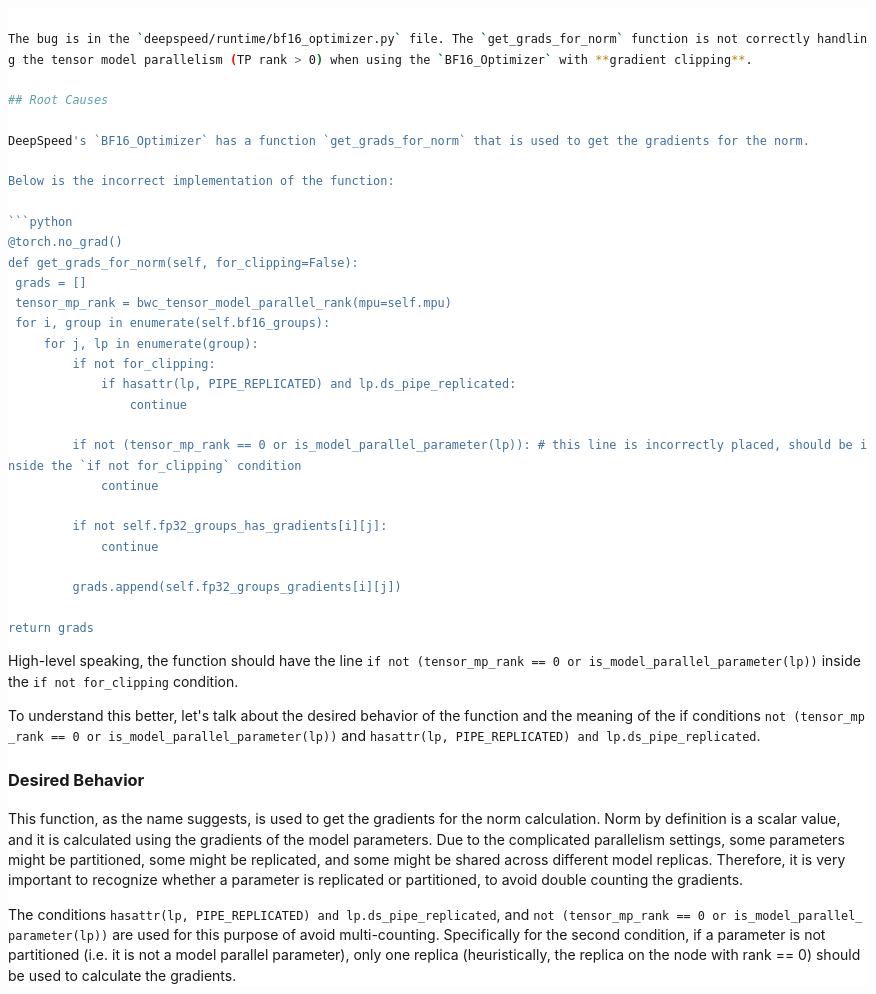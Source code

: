    ```bash

The bug is in the `deepspeed/runtime/bf16_optimizer.py` file. The `get_grads_for_norm` function is not correctly handling the tensor model parallelism (TP rank > 0) when using the `BF16_Optimizer` with **gradient clipping**.

## Root Causes

DeepSpeed's `BF16_Optimizer` has a function `get_grads_for_norm` that is used to get the gradients for the norm.

Below is the incorrect implementation of the function:

```python
@torch.no_grad()
def get_grads_for_norm(self, for_clipping=False):
    grads = []
    tensor_mp_rank = bwc_tensor_model_parallel_rank(mpu=self.mpu)
    for i, group in enumerate(self.bf16_groups):
        for j, lp in enumerate(group):
            if not for_clipping:
                if hasattr(lp, PIPE_REPLICATED) and lp.ds_pipe_replicated:
                    continue

            if not (tensor_mp_rank == 0 or is_model_parallel_parameter(lp)): # this line is incorrectly placed, should be inside the `if not for_clipping` condition
                continue

            if not self.fp32_groups_has_gradients[i][j]:
                continue

            grads.append(self.fp32_groups_gradients[i][j])

   return grads
```

High-level speaking, the function should have the line `if not (tensor_mp_rank == 0 or is_model_parallel_parameter(lp))` inside the `if not for_clipping` condition.

To understand this better, let's talk about the desired behavior of the function and the meaning of the if conditions `not (tensor_mp_rank == 0 or is_model_parallel_parameter(lp))` and `hasattr(lp, PIPE_REPLICATED) and lp.ds_pipe_replicated`.

### Desired Behavior

This function, as the name suggests, is used to get the gradients for the norm calculation. Norm by definition is a scalar value, and it is calculated using the gradients of the model parameters. Due to the complicated parallelism settings, some parameters might be partitioned, some might be replicated, and some might be shared across different model replicas. Therefore, it is very important to recognize whether a parameter is replicated or partitioned, to avoid double counting the gradients.

The conditions `hasattr(lp, PIPE_REPLICATED) and lp.ds_pipe_replicated`, and `not (tensor_mp_rank == 0 or is_model_parallel_parameter(lp))` are used for this purpose of avoid multi-counting. Specifically for the second condition, if a parameter is not partitioned (i.e. it is not a model parallel parameter), only one replica (heuristically, the replica on the node with rank == 0) should be used to calculate the gradients.
